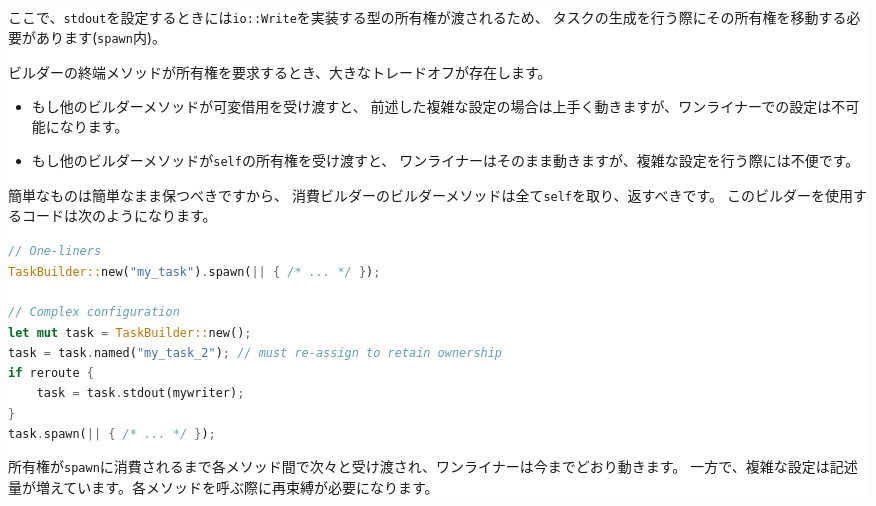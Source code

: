 ここで、`stdout`を設定するときには`io::Write`を実装する型の所有権が渡されるため、
タスクの生成を行う際にその所有権を移動する必要があります(`spawn`内)。

ビルダーの終端メソッドが所有権を要求するとき、大きなトレードオフが存在します。

* もし他のビルダーメソッドが可変借用を受け渡すと、
  前述した複雑な設定の場合は上手く動きますが、ワンライナーでの設定は不可能になります。

* もし他のビルダーメソッドが`self`の所有権を受け渡すと、
  ワンライナーはそのまま動きますが、複雑な設定を行う際には不便です。

簡単なものは簡単なまま保つべきですから、
消費ビルダーのビルダーメソッドは全て`self`を取り、返すべきです。
このビルダーを使用するコードは次のようになります。

```rust
// One-liners
TaskBuilder::new("my_task").spawn(|| { /* ... */ });

// Complex configuration
let mut task = TaskBuilder::new();
task = task.named("my_task_2"); // must re-assign to retain ownership
if reroute {
    task = task.stdout(mywriter);
}
task.spawn(|| { /* ... */ });
```

所有権が`spawn`に消費されるまで各メソッド間で次々と受け渡され、ワンライナーは今までどおり動きます。
一方で、複雑な設定は記述量が増えています。各メソッドを呼ぶ際に再束縛が必要になります。
